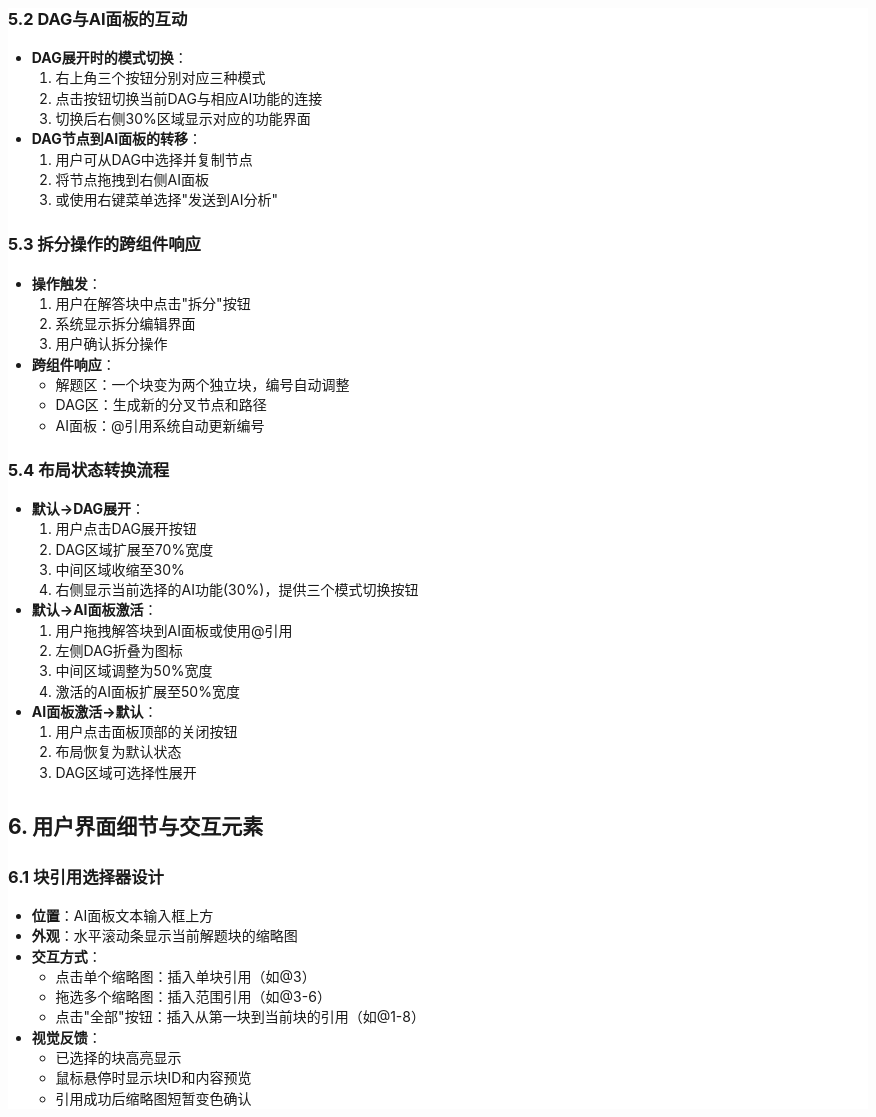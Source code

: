### 5.2 DAG与AI面板的互动
- **DAG展开时的模式切换**：
  1. 右上角三个按钮分别对应三种模式
  2. 点击按钮切换当前DAG与相应AI功能的连接
  3. 切换后右侧30%区域显示对应的功能界面
- **DAG节点到AI面板的转移**：
  1. 用户可从DAG中选择并复制节点
  2. 将节点拖拽到右侧AI面板
  3. 或使用右键菜单选择"发送到AI分析"

### 5.3 拆分操作的跨组件响应
- **操作触发**：
  1. 用户在解答块中点击"拆分"按钮
  2. 系统显示拆分编辑界面
  3. 用户确认拆分操作
- **跨组件响应**：
  - 解题区：一个块变为两个独立块，编号自动调整
  - DAG区：生成新的分叉节点和路径
  - AI面板：@引用系统自动更新编号

### 5.4 布局状态转换流程
- **默认→DAG展开**：
  1. 用户点击DAG展开按钮
  2. DAG区域扩展至70%宽度
  3. 中间区域收缩至30%
  4. 右侧显示当前选择的AI功能(30%)，提供三个模式切换按钮
- **默认→AI面板激活**：
  1. 用户拖拽解答块到AI面板或使用@引用
  2. 左侧DAG折叠为图标
  3. 中间区域调整为50%宽度
  4. 激活的AI面板扩展至50%宽度
- **AI面板激活→默认**：
  1. 用户点击面板顶部的关闭按钮
  2. 布局恢复为默认状态
  3. DAG区域可选择性展开

## 6. 用户界面细节与交互元素

### 6.1 块引用选择器设计
- **位置**：AI面板文本输入框上方
- **外观**：水平滚动条显示当前解题块的缩略图
- **交互方式**：
  - 点击单个缩略图：插入单块引用（如@3）
  - 拖选多个缩略图：插入范围引用（如@3-6）
  - 点击"全部"按钮：插入从第一块到当前块的引用（如@1-8）
- **视觉反馈**：
  - 已选择的块高亮显示
  - 鼠标悬停时显示块ID和内容预览
  - 引用成功后缩略图短暂变色确认
